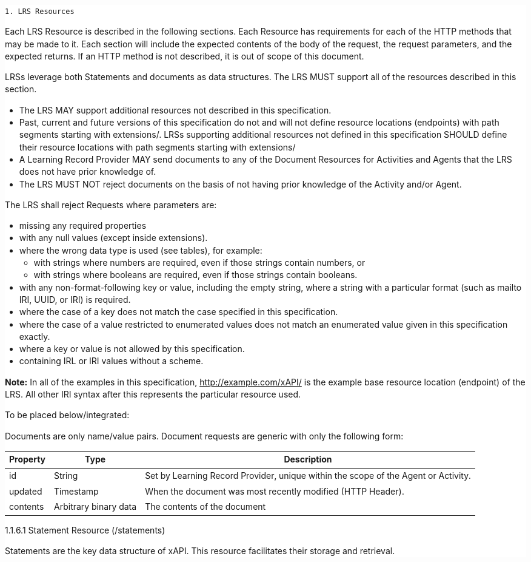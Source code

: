     1. LRS Resources

Each LRS Resource is described in the following sections. Each Resource has requirements for each of the HTTP methods that may be made to it. Each section will include the expected contents of the body of the request, the request parameters, and the expected returns. If an HTTP method is not described, it is out of scope of this document.

LRSs leverage both Statements and documents as data structures. The LRS MUST support all of the resources described in this section.

- The LRS MAY support additional resources not described in this specification.
- Past, current and future versions of this specification do not and will not define resource locations (endpoints) with path segments starting with extensions/. LRSs supporting additional resources not defined in this specification SHOULD define their resource locations with path segments starting with extensions/
- A Learning Record Provider MAY send documents to any of the Document Resources for Activities and Agents that the LRS does not have prior knowledge of.
- The LRS MUST NOT reject documents on the basis of not having prior knowledge of the Activity and/or Agent.

The LRS shall reject Requests where parameters are:

- missing any required properties
- with any null values (except inside extensions).
- where the wrong data type is used (see tables), for example:
  - with strings where numbers are required, even if those strings contain numbers, or
  - with strings where booleans are required, even if those strings contain booleans.
- with any non-format-following key or value, including the empty string, where a string with a particular format (such as mailto IRI, UUID, or IRI) is required.
- where the case of a key does not match the case specified in this specification.
- where the case of a value restricted to enumerated values does not match an enumerated value given in this specification exactly.
- where a key or value is not allowed by this specification.
- containing IRL or IRI values without a scheme.

**Note:**  In all of the examples in this specification, http://example.com/xAPI/ is the example base resource location (endpoint) of the LRS. All other IRI syntax after this represents the particular resource used.

To be placed below/integrated:

Documents are only name/value pairs. Document requests are generic with only the following form:

| **Property** | **Type** | **Description** |
| --- | --- | --- |
| id | String | Set by Learning Record Provider, unique within the scope of the Agent or Activity. |
| updated | Timestamp | When the document was most recently modified (HTTP Header). |
| contents | Arbitrary binary data | The contents of the document |

1.1.6.1 Statement Resource (/statements)

Statements are the key data structure of xAPI. This resource facilitates their storage and retrieval.
